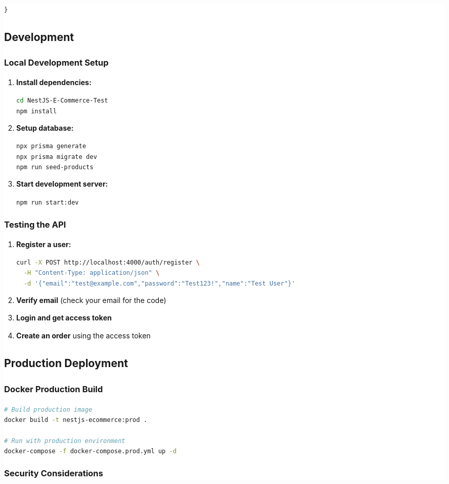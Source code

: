 ```sql
}
```

## Development

### Local Development Setup

1. **Install dependencies:**
   ```bash
   cd NestJS-E-Commerce-Test
   npm install
   ```

2. **Setup database:**
   ```bash
   npx prisma generate
   npx prisma migrate dev
   npm run seed-products
   ```

3. **Start development server:**
   ```bash
   npm run start:dev
   ```

### Testing the API

1. **Register a user:**
   ```bash
   curl -X POST http://localhost:4000/auth/register \
     -H "Content-Type: application/json" \
     -d '{"email":"test@example.com","password":"Test123!","name":"Test User"}'
   ```

2. **Verify email** (check your email for the code)

3. **Login and get access token**

4. **Create an order** using the access token

## Production Deployment

### Docker Production Build

```bash
# Build production image
docker build -t nestjs-ecommerce:prod .

# Run with production environment
docker-compose -f docker-compose.prod.yml up -d
```

### Security Considerations
